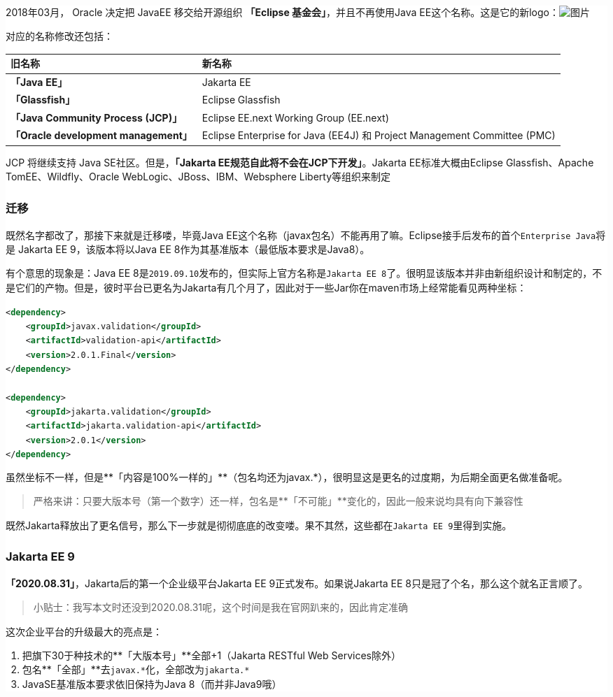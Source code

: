 2018年03月， Oracle 决定把 JavaEE 移交给开源组织 **「Eclipse 基金会」**，并且不再使用Java EE这个名称。这是它的新logo：![图片](https://mmbiz.qpic.cn/mmbiz_png/crPesQVeyKJKQiblINLbQ3puU2bJQia9OYZGLjhiaHoaXJbE502wUpm0fLDibpJoIO4SeHI01FiaPCNIc5I8jhJRTAA/640?wx_fmt=png&tp=webp&wxfrom=5&wx_lazy=1&wx_co=1)

对应的名称修改还包括：

| 旧名称                                | 新名称                                                       |
| :------------------------------------ | :----------------------------------------------------------- |
| **「Java EE」**                       | Jakarta EE                                                   |
| **「Glassfish」**                     | Eclipse Glassfish                                            |
| **「Java Community Process (JCP)」**  | Eclipse EE.next Working Group (EE.next)                      |
| **「Oracle development management」** | Eclipse Enterprise for Java (EE4J)  和 Project Management Committee (PMC) |

JCP 将继续支持 Java SE社区。但是，**「Jakarta EE规范自此将不会在JCP下开发」**。Jakarta EE标准大概由Eclipse Glassfish、Apache TomEE、Wildfly、Oracle WebLogic、JBoss、IBM、Websphere Liberty等组织来制定

### 迁移

既然名字都改了，那接下来就是迁移喽，毕竟Java EE这个名称（javax包名）不能再用了嘛。Eclipse接手后发布的首个`Enterprise Java`将是 Jakarta EE 9，该版本将以Java EE 8作为其基准版本（最低版本要求是Java8）。

有个意思的现象是：Java EE 8是`2019.09.10`发布的，但实际上官方名称是`Jakarta EE 8`了。很明显该版本并非由新组织设计和制定的，不是它们的产物。但是，彼时平台已更名为Jakarta有几个月了，因此对于一些Jar你在maven市场上经常能看见两种坐标：

```xml
<dependency>
    <groupId>javax.validation</groupId>
    <artifactId>validation-api</artifactId>
    <version>2.0.1.Final</version>
</dependency>

<dependency>
    <groupId>jakarta.validation</groupId>
    <artifactId>jakarta.validation-api</artifactId>
    <version>2.0.1</version>
</dependency>
```

虽然坐标不一样，但是**「内容是100%一样的」**（包名均还为javax.*），很明显这是更名的过度期，为后期全面更名做准备呢。

> 严格来讲：只要大版本号（第一个数字）还一样，包名是**「不可能」**变化的，因此一般来说均具有向下兼容性

既然Jakarta释放出了更名信号，那么下一步就是彻彻底底的改变喽。果不其然，这些都在`Jakarta EE 9`里得到实施。

### Jakarta EE 9

**「2020.08.31」**，Jakarta后的第一个企业级平台Jakarta EE 9正式发布。如果说Jakarta EE 8只是冠了个名，那么这个就名正言顺了。

> 小贴士：我写本文时还没到2020.08.31呢，这个时间是我在官网趴来的，因此肯定准确

这次企业平台的升级最大的亮点是：

1. 把旗下30于种技术的**「大版本号」**全部+1（Jakarta RESTful Web Services除外）
2. 包名**「全部」**去`javax.*`化，全部改为`jakarta.*`
3. JavaSE基准版本要求依旧保持为Java 8（而并非Java9哦）
